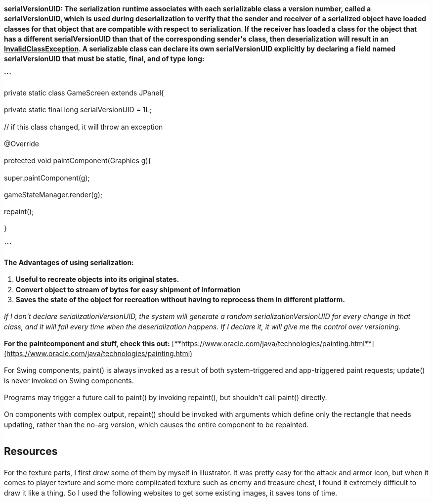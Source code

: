 **serialVersionUID: The serialization runtime associates with each serializable class a version number, called a serialVersionUID, which is used during deserialization to verify that the sender and receiver of a serialized object have loaded classes for that object that are compatible with respect to serialization. If the receiver has loaded a class for the object that has a different serialVersionUID than that of the corresponding sender&#39;s class, then deserialization will result in an [InvalidClassException](https://docs.oracle.com/en/java/javase/11/docs/api/java.base/java/io/InvalidClassException.html). A serializable class can declare its own serialVersionUID explicitly by declaring a field named serialVersionUID that must be static, final, and of type long:**

**```**

private static class GameScreen extends JPanel{

private static final long serialVersionUID = 1L;

// if this class changed, it will throw an exception

@Override

protected void paintComponent(Graphics g){

super.paintComponent(g);

gameStateManager.render(g);

repaint();

}

**```**

**The Advantages of using serialization:**

1. **Useful to recreate objects into its original states.**
2. **Convert object to stream of bytes for easy shipment of information**
3. **Saves the state of the object for recreation without having to reprocess them in different platform.**

_If I don&#39;t declare serializationVersionUID, the system will generate a random serializationVersionUID for every change in that class, and it will fail every time when the deserialization happens. If I declare it, it will give me the control over versioning._

**For the paintcomponent and stuff, check this out:** [**https://www.oracle.com/java/technologies/painting.html**](https://www.oracle.com/java/technologies/painting.html)

For Swing components, paint() is always invoked as a result of both system-triggered and app-triggered paint requests; update() is never invoked on Swing components.

Programs may trigger a future call to paint() by invoking repaint(), but shouldn&#39;t call paint() directly.

On components with complex output, repaint() should be invoked with arguments which define only the rectangle that needs updating, rather than the no-arg version, which causes the entire component to be repainted.

## Resources

For the texture parts, I first drew some of them by myself in illustrator. It was pretty easy for the attack and armor icon, but when it comes to player texture and some more complicated texture such as enemy and treasure chest, I found it extremely difficult to draw it like a thing. So I used the following websites to get some existing images, it saves tons of time.
